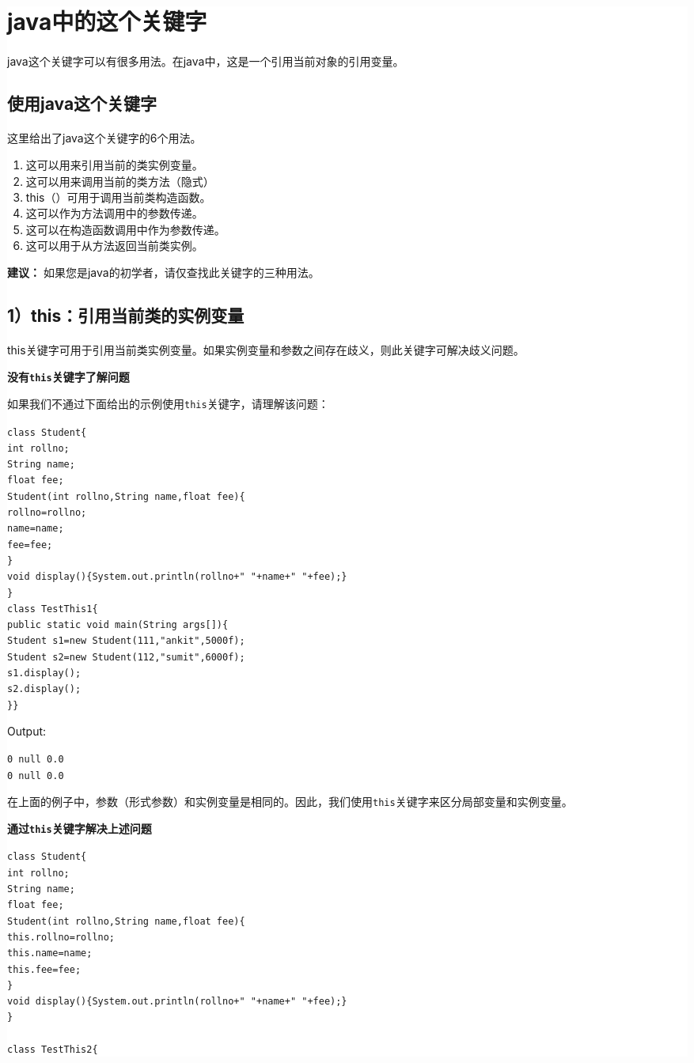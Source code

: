 # java中的这个关键字

java这个关键字可以有很多用法。在java中，这是一个引用当前对象的引用变量。

## 使用java这个关键字
这里给出了java这个关键字的6个用法。

1. 这可以用来引用当前的类实例变量。
2. 这可以用来调用当前的类方法（隐式）
3. this（）可用于调用当前类构造函数。
4. 这可以作为方法调用中的参数传递。
5. 这可以在构造函数调用中作为参数传递。
6. 这可以用于从方法返回当前类实例。

**建议：** 如果您是java的初学者，请仅查找此关键字的三种用法。

## 1）this：引用当前类的实例变量
this关键字可用于引用当前类实例变量。如果实例变量和参数之间存在歧义，则此关键字可解决歧义问题。

**没有`this`关键字了解问题**

如果我们不通过下面给出的示例使用`this`关键字，请理解该问题：
```
class Student{  
int rollno;  
String name;  
float fee;  
Student(int rollno,String name,float fee){  
rollno=rollno;  
name=name;  
fee=fee;  
}  
void display(){System.out.println(rollno+" "+name+" "+fee);}  
}  
class TestThis1{  
public static void main(String args[]){  
Student s1=new Student(111,"ankit",5000f);  
Student s2=new Student(112,"sumit",6000f);  
s1.display();  
s2.display();  
}}  
```
Output:
```
0 null 0.0
0 null 0.0
```
在上面的例子中，参数（形式参数）和实例变量是相同的。因此，我们使用`this`关键字来区分局部变量和实例变量。

**通过`this`关键字解决上述问题**
```
class Student{  
int rollno;  
String name;  
float fee;  
Student(int rollno,String name,float fee){  
this.rollno=rollno;  
this.name=name;  
this.fee=fee;  
}  
void display(){System.out.println(rollno+" "+name+" "+fee);}  
}  
  
class TestThis2{  
```